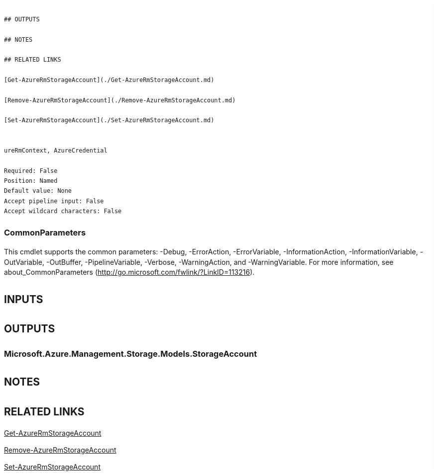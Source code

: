 ```

## OUTPUTS

## NOTES

## RELATED LINKS

[Get-AzureRmStorageAccount](./Get-AzureRmStorageAccount.md)

[Remove-AzureRmStorageAccount](./Remove-AzureRmStorageAccount.md)

[Set-AzureRmStorageAccount](./Set-AzureRmStorageAccount.md)


ureRmContext, AzureCredential

Required: False
Position: Named
Default value: None
Accept pipeline input: False
Accept wildcard characters: False
```

### CommonParameters
This cmdlet supports the common parameters: -Debug, -ErrorAction, -ErrorVariable, -InformationAction, -InformationVariable, -OutVariable, -OutBuffer, -PipelineVariable, -Verbose, -WarningAction, and -WarningVariable. For more information, see about_CommonParameters (http://go.microsoft.com/fwlink/?LinkID=113216).

## INPUTS

## OUTPUTS

### Microsoft.Azure.Management.Storage.Models.StorageAccount

## NOTES

## RELATED LINKS

[Get-AzureRmStorageAccount](./Get-AzureRmStorageAccount.md)

[Remove-AzureRmStorageAccount](./Remove-AzureRmStorageAccount.md)

[Set-AzureRmStorageAccount](./Set-AzureRmStorageAccount.md)
